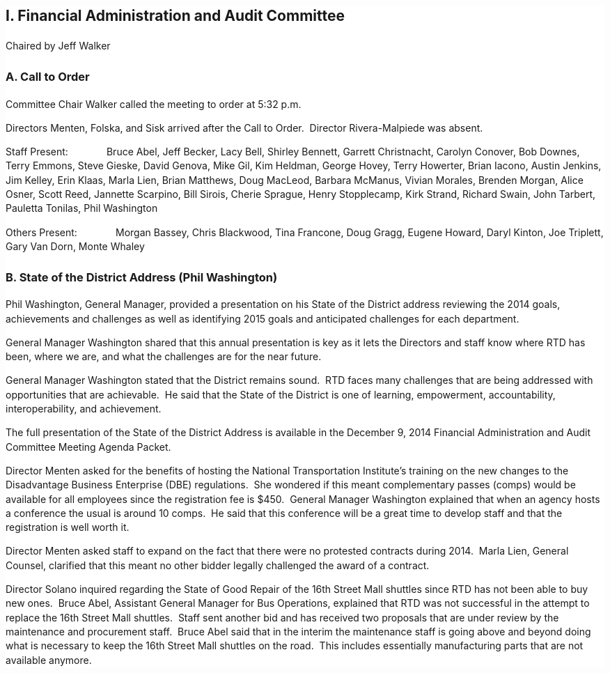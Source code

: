 ## I. Financial Administration and Audit Committee

Chaired by Jeff Walker

### A. Call to Order

Committee Chair Walker called the meeting to order at 5:32 p.m.

Directors Menten, Folska, and Sisk arrived after the Call to Order.  Director Rivera-Malpiede was absent.

Staff Present:              Bruce Abel, Jeff Becker, Lacy Bell, Shirley Bennett, Garrett Christnacht, Carolyn Conover, Bob Downes, Terry Emmons, Steve Gieske, David Genova, Mike Gil, Kim Heldman, George Hovey, Terry Howerter, Brian Iacono, Austin Jenkins, Jim Kelley, Erin Klaas, Marla Lien, Brian Matthews, Doug MacLeod, Barbara McManus, Vivian Morales, Brenden Morgan, Alice Osner, Scott Reed, Jannette Scarpino, Bill Sirois, Cherie Sprague, Henry Stopplecamp, Kirk Strand, Richard Swain, John Tarbert, Pauletta Tonilas, Phil Washington

Others Present:              Morgan Bassey, Chris Blackwood, Tina Francone, Doug Gragg, Eugene Howard, Daryl Kinton, Joe Triplett, Gary Van Dorn, Monte Whaley

### B. State of the District Address (Phil Washington)

Phil Washington, General Manager, provided a presentation on his State of the District address reviewing the 2014 goals, achievements and challenges as well as identifying 2015 goals and anticipated challenges for each department.

General Manager Washington shared that this annual presentation is key as it lets the Directors and staff know where RTD has been, where we are, and what the challenges are for the near future.

General Manager Washington stated that the District remains sound.  RTD faces many challenges that are being addressed with opportunities that are achievable.  He said that the State of the District is one of learning, empowerment, accountability, interoperability, and achievement.

The full presentation of the State of the District Address is available in the December 9, 2014 Financial Administration and Audit Committee Meeting Agenda Packet.

Director Menten asked for the benefits of hosting the National Transportation Institute’s training on the new changes to the Disadvantage Business Enterprise (DBE) regulations.  She wondered if this meant complementary passes (comps) would be available for all employees since the registration fee is $450.  General Manager Washington explained that when an agency hosts a conference the usual is around 10 comps.  He said that this conference will be a great time to develop staff and that the registration is well worth it.

Director Menten asked staff to expand on the fact that there were no protested contracts during 2014.  Marla Lien, General Counsel, clarified that this meant no other bidder legally challenged the award of a contract.

Director Solano inquired regarding the State of Good Repair of the 16th Street Mall shuttles since RTD has not been able to buy new ones.  Bruce Abel, Assistant General Manager for Bus Operations, explained that RTD was not successful in the attempt to replace the 16th Street Mall shuttles.  Staff sent another bid and has received two proposals that are under review by the maintenance and procurement staff.  Bruce Abel said that in the interim the maintenance staff is going above and beyond doing what is necessary to keep the 16th Street Mall shuttles on the road.  This includes essentially manufacturing parts that are not available anymore.
